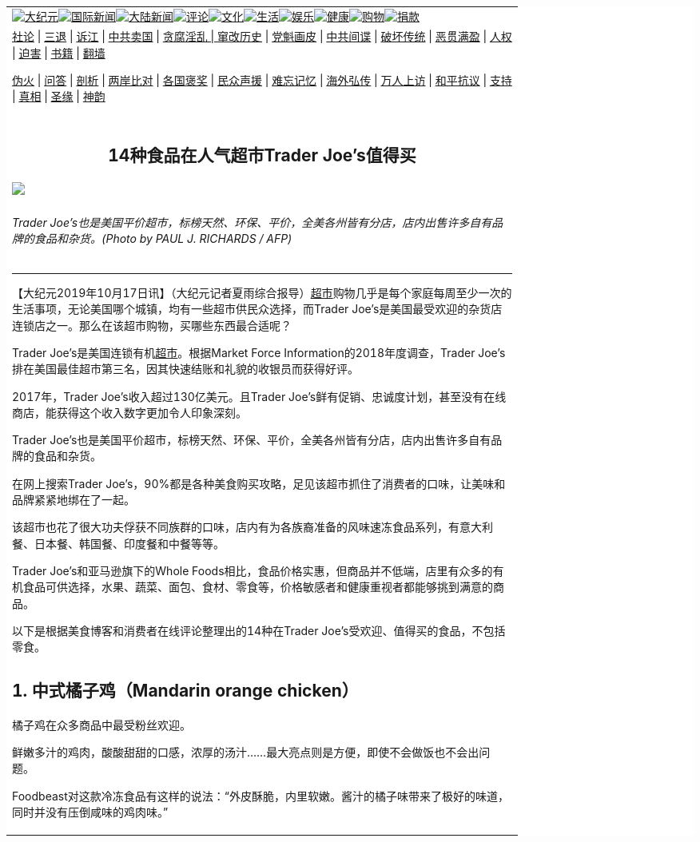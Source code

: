 <a name="1" id="1" target="_blank"></a><span id="1"></span>
<table border="0"><tr><td colspan="2" VALIGN=TOP><a href="https://github.com/eqzow2704/djy/blob/master/gb/nsc413.md#1"><img src="https://raw.githubusercontent.com/eqzow2704/www/master/t/djy/1.jpg" title="大纪元"></a><a href="https://github.com/eqzow2704/djy/blob/master/gb/n24hr.md#1"><img src="https://raw.githubusercontent.com/eqzow2704/www/master/t/djy/3.jpg" title="国际新闻"></a><a href="https://github.com/eqzow2704/djy/blob/master/gb/nsc413.md#1"><img src="https://raw.githubusercontent.com/eqzow2704/www/master/t/djy/4.jpg" title="大陆新闻"></a><a href="https://github.com/eqzow2704/djy/blob/master/gb/news392.md#1"><img src="https://raw.githubusercontent.com/eqzow2704/www/master/t/djy/5.jpg" title="评论"></a><a href="https://github.com/eqzow2704/djy/blob/master/gb/news2007.md#1"><img src="https://raw.githubusercontent.com/eqzow2704/www/master/t/djy/6.jpg" title="文化"></a><a href="https://github.com/eqzow2704/djy/blob/master/gb/news2008.md#1"><img src="https://raw.githubusercontent.com/eqzow2704/www/master/t/djy/7.jpg" title="生活"></a><a href="https://github.com/eqzow2704/djy/blob/master/gb/ncyule.md#1"><img src="https://raw.githubusercontent.com/eqzow2704/www/master/t/djy/8.jpg" title="娱乐"></a><a href="https://github.com/eqzow2704/djy/blob/master/gb/nsc1002.md#1"><img src="https://raw.githubusercontent.com/eqzow2704/www/master/t/djy/9.jpg" title="健康"><a href="https://www.youlucky.com"><img src="https://raw.githubusercontent.com/eqzow2704/www/master/t/djy/10.jpg" title="购物"></a><a href="https://www.supportepoch.org/donation?utm_medium=epochtimes&utm_source=referral&utm_campaign=donate_button_djyhomepage"><img src="https://raw.githubusercontent.com/eqzow2704/www/master/t/djy/12.jpg" title="捐款"></a></td></tr>
<tr><td colspan="2" VALIGN=TOP><a target="_blank" href="https://git.io/fjCRf">社论</a> | <a target="_blank" href="https://github.com/eqzow2704/djy/blob/master/gb/nf5657.md#1">三退</a> | <a target="_blank" href="https://github.com/eqzow2704/djy/blob/master/gb/nf6123.md#1">诉江</a> | <a target="_blank" href="https://github.com/eqzow2704/djy/blob/master/gb/nf1176117.md#1">中共卖国</a> | <a target="_blank" href="https://github.com/eqzow2704/djy/blob/master/gb/nf5773.md#1">贪腐淫乱 | <a target="_blank" href="https://github.com/eqzow2704/djy/blob/master/gb/nf1176115.md#1">窜改历史</a> | <a target="_blank" href="https://github.com/eqzow2704/djy/blob/master/gb/nf1176107.md#1">党魁画皮</a> | <a target="_blank" href="https://github.com/eqzow2704/djy/blob/master/gb/nf1320400.md#1">中共间谍</a> | <a target="_blank" href="https://github.com/eqzow2704/djy/blob/master/gb/nf1176114.md#1">破坏传统</a> | <a target="_blank" href="https://github.com/eqzow2704/djy/blob/master/gb/nf5287.md#1">恶贯满盈</a> | <a target="_blank" href="https://github.com/eqzow2704/djy/blob/master/gb/ncid278.md#1">人权</a> | <a target="_blank" href="https://github.com/eqzow2704/djy/blob/master/gb/nf1176111.md#1">迫害</a> | <a target="_blank" href="https://github.com/eqzow2704/djy/blob/master/gb/nf1235328.md#1">书籍</a> | <a target="_blank" href="https://github.com/eqzow2704/www/blob/master/README.md?zsrh#1">翻墙</a></p><p><a target="_blank" href="https://github.com/eqzow2704/djy/blob/master/gb/nf5562.md#1">伪火</a> | <a target="_blank" href="https://github.com/eqzow2704/djy/blob/master/gb/nf4378.md#1">问答</a> | <a target="_blank" href="https://github.com/eqzow2704/djy/blob/master/gb/nf5792.md#1">剖析</a> | <a target="_blank" href="https://github.com/eqzow2704/djy/blob/master/gb/nf5735.md#1">两岸比对</a> | <a target="_blank" href="https://github.com/eqzow2704/djy/blob/master/gb/nf6119.md#1">各国褒奖</a> | <a target="_blank" href="https://github.com/eqzow2704/djy/blob/master/gb/nf6120.md#1">民众声援</a> | <a target="_blank" href="https://github.com/eqzow2704/djy/blob/master/gb/nf1188594.md#1">难忘记忆</a> | <a target="_blank" href="https://github.com/eqzow2704/djy/blob/master/gb/nf3180.md#1">海外弘传</a> | <a target="_blank" href="https://github.com/eqzow2704/djy/blob/master/gb/nf5410.md#1">万人上访</a> | <a target="_blank" href="https://github.com/eqzow2704/ntdtv/blob/master/gb/prog1530_1.md#1">和平抗议</a> | <a target="_blank" href="https://github.com/eqzow2704/djy/blob/master/gb/nf4386.md#1">支持</a> | <a target="_blank" href="https://github.com/eqzow2704/djy/blob/master/gb/nf4389.md#1">真相</a> | <a target="_blank" href="https://github.com/eqzow2704/djy/blob/master/gb/nf5790.md#1">圣缘</a> | <a target="_blank" href="https://github.com/eqzow2704/djy/blob/master/gb/nf4786.md#1">神韵</a></td></tr>
<tr><td VALIGN=TOP width="626"><h2 align=center>14种食品在人气超市Trader Joe’s值得买</h2>
<img src="http://i.epochtimes.com/assets/uploads/2019/10/000_Was7905315-600x400.jpg" />
<h6>Trader Joe&#8217;s也是美国平价超市，标榜天然、环保、平价，全美各州皆有分店，店内出售许多自有品牌的食品和杂货。(Photo by PAUL J. RICHARDS / AFP)
</h6>
<hr>
<p>【大纪元2019年10月17日讯】（大纪元记者夏雨综合报导）<a href="https://github.com/eqzow2704/djy/blob/master/gb/tag/%E8%B6%85%E5%B8%82.md">超市</a>购物几乎是每个家庭每周至少一次的生活事项，无论美国哪个城镇，均有一些超市供民众选择，而Trader Joe&#8217;s是美国最受欢迎的杂货店连锁店之一。那么在该超市购物，买哪些东西最合适呢？</p>
<p>Trader Joe&#8217;s是美国连锁有机<a href="https://github.com/eqzow2704/djy/blob/master/gb/tag/%E8%B6%85%E5%B8%82.md">超市</a>。根据Market Force Information的2018年度调查，Trader Joe’s排在美国最佳超市第三名，因其快速结账和礼貌的收银员而获得好评。</p>
<p>2017年，Trader Joe&#8217;s收入超过130亿美元。且Trader Joe&#8217;s鲜有促销、忠诚度计划，甚至没有在线商店，能获得这个收入数字更加令人印象深刻。</p>
<p>Trader Joe&#8217;s也是美国平价超市，标榜天然、环保、平价，全美各州皆有分店，店内出售许多自有品牌的食品和杂货。</p>
<p>在网上搜索Trader Joe&#8217;s，90%都是各种美食购买攻略，足见该超市抓住了消费者的口味，让美味和品牌紧紧地绑在了一起。</p>
<p>该超市也花了很大功夫俘获不同族群的口味，店内有为各族裔准备的风味速冻食品系列，有意大利餐、日本餐、韩国餐、印度餐和中餐等等。</p>
<p>Trader Joe&#8217;s和亚马逊旗下的Whole Foods相比，食品价格实惠，但商品并不低端，店里有众多的有机食品可供选择，水果、蔬菜、面包、食材、零食等，价格敏感者和健康重视者都能够挑到满意的商品。</p>
<p>以下是根据美食博客和消费者在线评论整理出的14种在Trader Joe&#8217;s受欢迎、值得买的食品，不包括零食。</p>
<h2>1. 中式橘子鸡（Mandarin orange chicken）</h2>
<p>橘子鸡在众多商品中最受粉丝欢迎。</p>
<p>鲜嫩多汁的鸡肉，酸酸甜甜的口感，浓厚的汤汁……最大亮点则是方便，即使不会做饭也不会出问题。</p>
<p>Foodbeast对这款冷冻食品有这样的说法：“外皮酥脆，内里软嫩。酱汁的橘子味带来了极好的味道，同时并没有压倒咸味的鸡肉味。”</p>